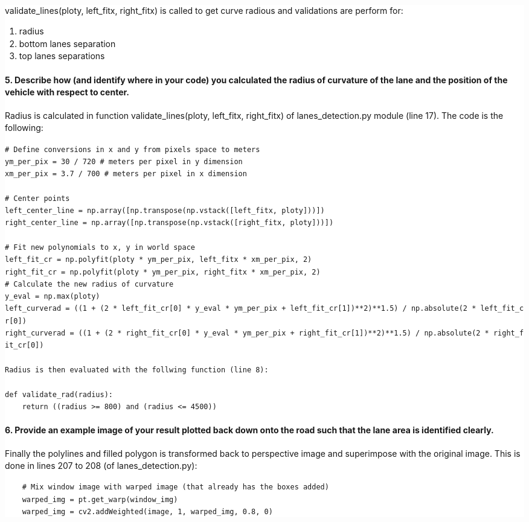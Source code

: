 validate_lines(ploty, left_fitx, right_fitx) is called to get curve radious and 
validations are perform for:
1) radius
2) bottom lanes separation
3) top lanes separations

#### 5. Describe how (and identify where in your code) you calculated the radius of curvature of the lane and the position of the vehicle with respect to center.

Radius is calculated in function validate_lines(ploty, left_fitx, right_fitx) of lanes_detection.py module (line 17).
The code is the following:

    # Define conversions in x and y from pixels space to meters
    ym_per_pix = 30 / 720 # meters per pixel in y dimension
    xm_per_pix = 3.7 / 700 # meters per pixel in x dimension

    # Center points
    left_center_line = np.array([np.transpose(np.vstack([left_fitx, ploty]))])
    right_center_line = np.array([np.transpose(np.vstack([right_fitx, ploty]))])

    # Fit new polynomials to x, y in world space
    left_fit_cr = np.polyfit(ploty * ym_per_pix, left_fitx * xm_per_pix, 2)
    right_fit_cr = np.polyfit(ploty * ym_per_pix, right_fitx * xm_per_pix, 2)
    # Calculate the new radius of curvature
    y_eval = np.max(ploty)
    left_curverad = ((1 + (2 * left_fit_cr[0] * y_eval * ym_per_pix + left_fit_cr[1])**2)**1.5) / np.absolute(2 * left_fit_cr[0])
    right_curverad = ((1 + (2 * right_fit_cr[0] * y_eval * ym_per_pix + right_fit_cr[1])**2)**1.5) / np.absolute(2 * right_fit_cr[0])

	Radius is then evaluated with the follwing function (line 8):
	
	def validate_rad(radius):
		return ((radius >= 800) and (radius <= 4500))
		

#### 6. Provide an example image of your result plotted back down onto the road such that the lane area is identified clearly.

Finally the polylines and filled polygon is transformed back to perspective image and superimpose 
with the original image. This is done in lines 207 to 208 (of lanes_detection.py):

        # Mix window image with warped image (that already has the boxes added)
        warped_img = pt.get_warp(window_img)
        warped_img = cv2.addWeighted(image, 1, warped_img, 0.8, 0)


[//]: # (Image References)
[image1]: ./examples/undistort_output.png "Undistorted"
[image2]: ./test_images/test1.jpg "Road Transformed"
[image3]: ./examples/binary_combo_example.jpg "Binary Example"
[image4]: ./examples/warped_straight_lines.jpg "Warp Example"
[image5]: ./examples/color_fit_lines.jpg "Fit Visual"
[image6]: ./examples/example_output.jpg "Output"
[video1]: ./project_video.mp4 "Video"